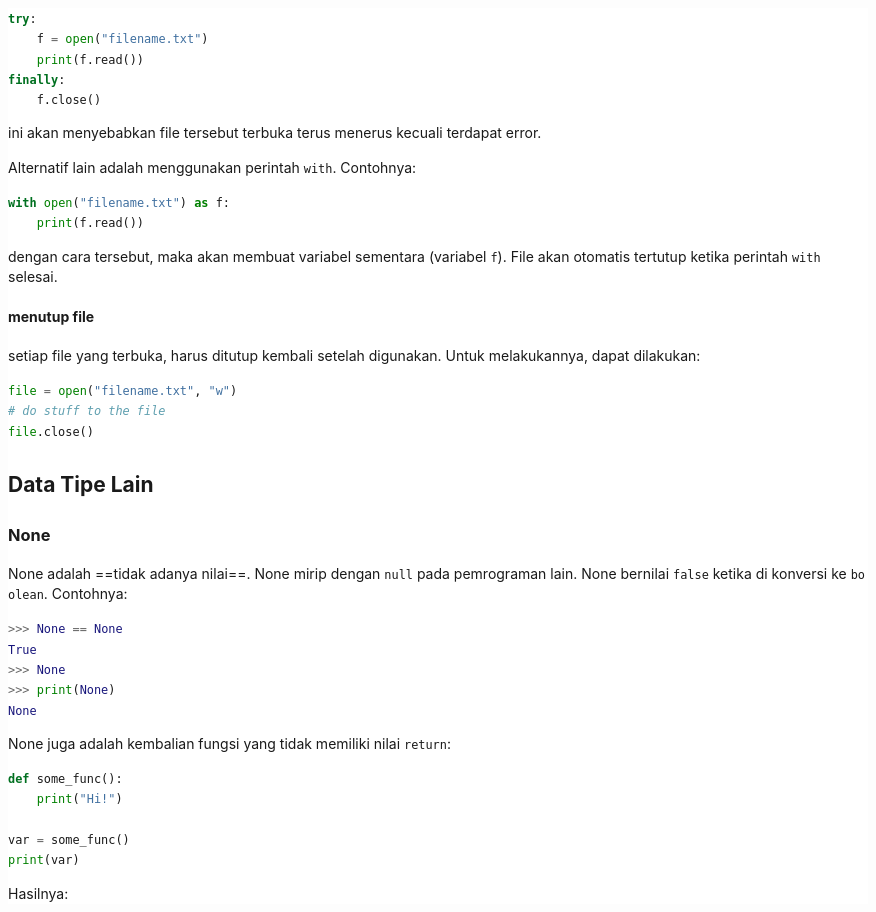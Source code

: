 ```python
try:
   	f = open("filename.txt")
   	print(f.read())
finally:
   	f.close()
```

ini akan menyebabkan file tersebut terbuka terus menerus kecuali terdapat error.

Alternatif lain adalah menggunakan perintah `with`. Contohnya:

```python
with open("filename.txt") as f:
   	print(f.read())
```

dengan cara tersebut, maka akan membuat variabel sementara (variabel `f`). File akan otomatis tertutup ketika perintah `with` selesai.

#### menutup file

setiap file yang terbuka, harus ditutup kembali setelah digunakan. Untuk melakukannya, dapat dilakukan:

```python
file = open("filename.txt", "w")
# do stuff to the file
file.close()
```

## Data Tipe Lain

### None

None adalah ==tidak adanya nilai==. None mirip dengan `null` pada pemrograman lain. None bernilai `false` ketika di konversi ke `boolean`. Contohnya:

```python
>>> None == None
True
>>> None
>>> print(None)
None
```

None juga adalah kembalian fungsi yang tidak memiliki nilai `return`:

```python
def some_func():
  	print("Hi!")

var = some_func()
print(var)
```

Hasilnya:
